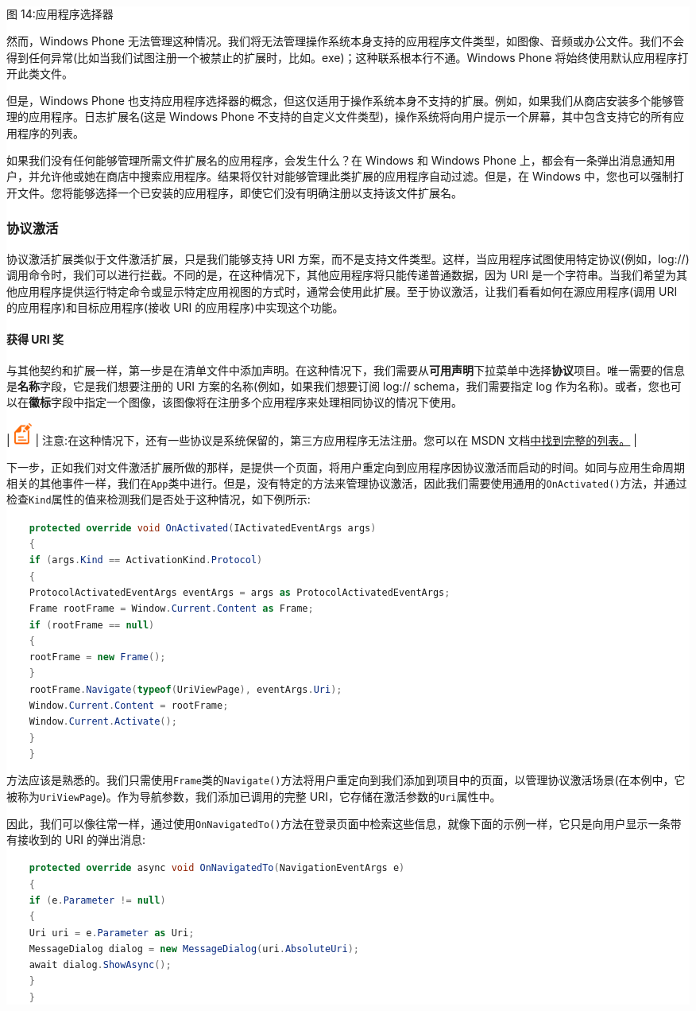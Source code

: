 图 14:应用程序选择器

然而，Windows Phone 无法管理这种情况。我们将无法管理操作系统本身支持的应用程序文件类型，如图像、音频或办公文件。我们不会得到任何异常(比如当我们试图注册一个被禁止的扩展时，比如。exe)；这种联系根本行不通。Windows Phone 将始终使用默认应用程序打开此类文件。

但是，Windows Phone 也支持应用程序选择器的概念，但这仅适用于操作系统本身不支持的扩展。例如，如果我们从商店安装多个能够管理的应用程序。日志扩展名(这是 Windows Phone 不支持的自定义文件类型)，操作系统将向用户提示一个屏幕，其中包含支持它的所有应用程序的列表。

如果我们没有任何能够管理所需文件扩展名的应用程序，会发生什么？在 Windows 和 Windows Phone 上，都会有一条弹出消息通知用户，并允许他或她在商店中搜索应用程序。结果将仅针对能够管理此类扩展的应用程序自动过滤。但是，在 Windows 中，您也可以强制打开文件。您将能够选择一个已安装的应用程序，即使它们没有明确注册以支持该文件扩展名。

### 协议激活

协议激活扩展类似于文件激活扩展，只是我们能够支持 URI 方案，而不是支持文件类型。这样，当应用程序试图使用特定协议(例如，log://)调用命令时，我们可以进行拦截。不同的是，在这种情况下，其他应用程序将只能传递普通数据，因为 URI 是一个字符串。当我们希望为其他应用程序提供运行特定命令或显示特定应用视图的方式时，通常会使用此扩展。至于协议激活，让我们看看如何在源应用程序(调用 URI 的应用程序)和目标应用程序(接收 URI 的应用程序)中实现这个功能。

#### 获得 URI 奖

与其他契约和扩展一样，第一步是在清单文件中添加声明。在这种情况下，我们需要从**可用声明**下拉菜单中选择**协议**项目。唯一需要的信息是**名称**字段，它是我们想要注册的 URI 方案的名称(例如，如果我们想要订阅 log:// schema，我们需要指定 log 作为名称)。或者，您也可以在**徽标**字段中指定一个图像，该图像将在注册多个应用程序来处理相同协议的情况下使用。

| ![](img/note.png) | 注意:在这种情况下，还有一些协议是系统保留的，第三方应用程序无法注册。您可以在 MSDN 文档[中找到完整的列表。](http://s.qmatteoq.com/ProtocolRT) |

下一步，正如我们对文件激活扩展所做的那样，是提供一个页面，将用户重定向到应用程序因协议激活而启动的时间。如同与应用生命周期相关的其他事件一样，我们在`App`类中进行。但是，没有特定的方法来管理协议激活，因此我们需要使用通用的`OnActivated()`方法，并通过检查`Kind`属性的值来检测我们是否处于这种情况，如下例所示:

```cs
    protected override void OnActivated(IActivatedEventArgs args)
    {
    if (args.Kind == ActivationKind.Protocol)
    {
    ProtocolActivatedEventArgs eventArgs = args as ProtocolActivatedEventArgs;
    Frame rootFrame = Window.Current.Content as Frame;
    if (rootFrame == null)
    {
    rootFrame = new Frame();
    }
    rootFrame.Navigate(typeof(UriViewPage), eventArgs.Uri);
    Window.Current.Content = rootFrame;
    Window.Current.Activate();
    }
    }

```

方法应该是熟悉的。我们只需使用`Frame`类的`Navigate()`方法将用户重定向到我们添加到项目中的页面，以管理协议激活场景(在本例中，它被称为`UriViewPage`)。作为导航参数，我们添加已调用的完整 URI，它存储在激活参数的`Uri`属性中。

因此，我们可以像往常一样，通过使用`OnNavigatedTo()`方法在登录页面中检索这些信息，就像下面的示例一样，它只是向用户显示一条带有接收到的 URI 的弹出消息:

```cs
    protected override async void OnNavigatedTo(NavigationEventArgs e)
    {
    if (e.Parameter != null)
    {
    Uri uri = e.Parameter as Uri;
    MessageDialog dialog = new MessageDialog(uri.AbsoluteUri);
    await dialog.ShowAsync();
    }
    }

```
